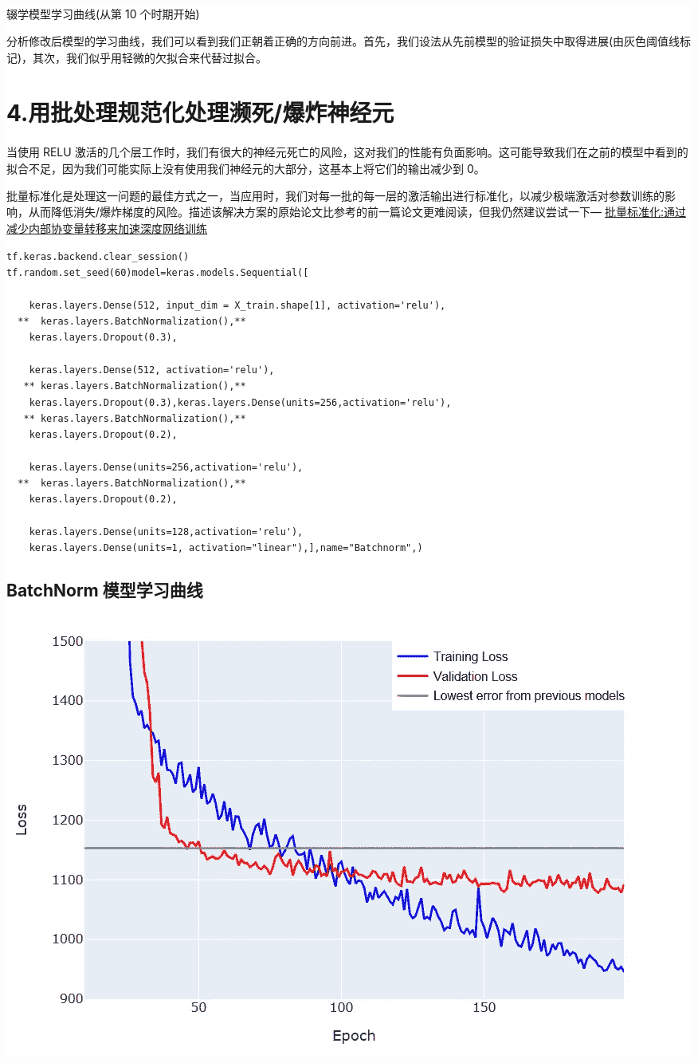 辍学模型学习曲线(从第 10 个时期开始)

分析修改后模型的学习曲线，我们可以看到我们正朝着正确的方向前进。首先，我们设法从先前模型的验证损失中取得进展(由灰色阈值线标记)，其次，我们似乎用轻微的欠拟合来代替过拟合。

# 4.用批处理规范化处理濒死/爆炸神经元

当使用 RELU 激活的几个层工作时，我们有很大的神经元死亡的风险，这对我们的性能有负面影响。这可能导致我们在之前的模型中看到的拟合不足，因为我们可能实际上没有使用我们神经元的大部分，这基本上将它们的输出减少到 0。

批量标准化是处理这一问题的最佳方式之一，当应用时，我们对每一批的每一层的激活输出进行标准化，以减少极端激活对参数训练的影响，从而降低消失/爆炸梯度的风险。描述该解决方案的原始论文比参考的前一篇论文更难阅读，但我仍然建议尝试一下— [批量标准化:通过减少内部协变量转移来加速深度网络训练](https://arxiv.org/pdf/1502.03167.pdf)

```
tf.keras.backend.clear_session()
tf.random.set_seed(60)model=keras.models.Sequential([

    keras.layers.Dense(512, input_dim = X_train.shape[1], activation='relu'), 
  **  keras.layers.BatchNormalization(),**
    keras.layers.Dropout(0.3),

    keras.layers.Dense(512, activation='relu'),  
   ** keras.layers.BatchNormalization(),**
    keras.layers.Dropout(0.3),keras.layers.Dense(units=256,activation='relu'), 
   ** keras.layers.BatchNormalization(),**
    keras.layers.Dropout(0.2),

    keras.layers.Dense(units=256,activation='relu'), 
  **  keras.layers.BatchNormalization(),**
    keras.layers.Dropout(0.2),

    keras.layers.Dense(units=128,activation='relu'),
    keras.layers.Dense(units=1, activation="linear"),],name="Batchnorm",)
```

## BatchNorm 模型学习曲线

![](img/7ae758c63c8ef50ee5a03e32df40759d.png)